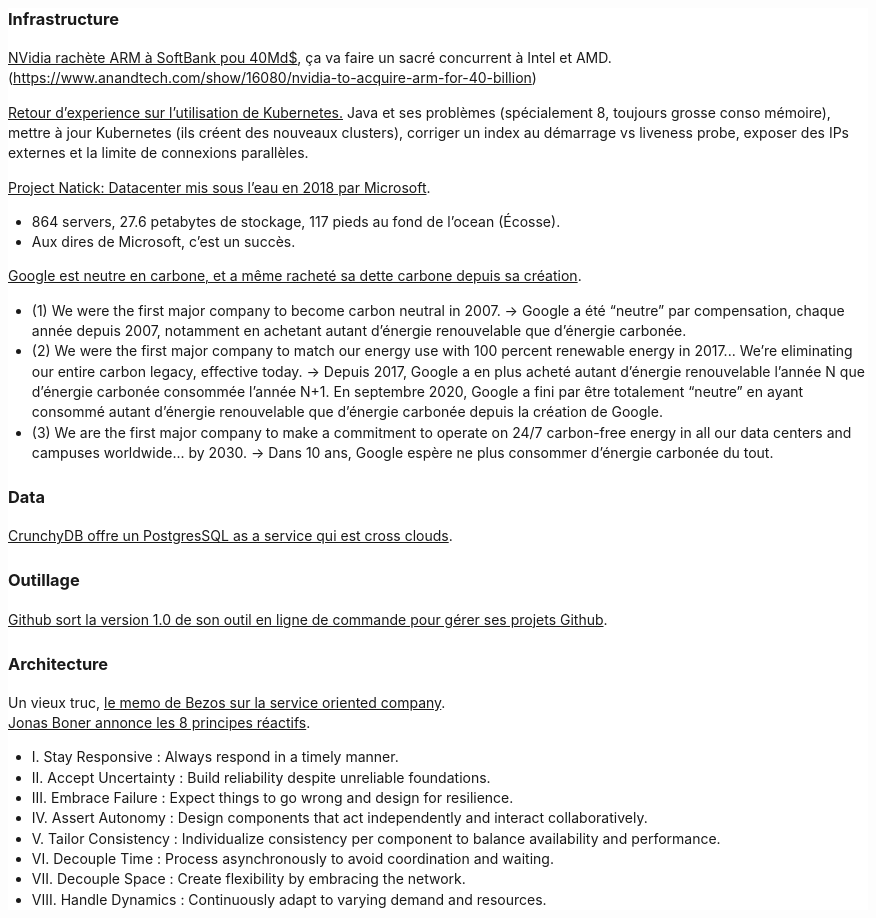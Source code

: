 
### Infrastructure

[NVidia rachète ARM à SoftBank pou 40Md$](https://www.engadget.com/nvidia-arm-acquisition-softbank-000846113.html), ça va faire un sacré concurrent à Intel et AMD. (<https://www.anandtech.com/show/16080/nvidia-to-acquire-arm-for-40-billion>)  
 
[Retour d’experience sur l’utilisation de Kubernetes.](https://medium.com/better-programming/3-years-of-kubernetes-in-production-heres-what-we-learned-44e77e1749c8) Java et ses problèmes (spécialement 8, toujours grosse conso mémoire),  mettre à jour Kubernetes (ils créent des nouveaux clusters), corriger un index au démarrage vs liveness probe, exposer des IPs externes et la limite de connexions parallèles.  

[Project Natick: Datacenter mis sous l’eau en 2018 par Microsoft](https://www.theverge.com/2020/9/14/21436746/microsoft-project-natick-data-center-server-underwater-cooling-reliability).  

* 864 servers, 27.6 petabytes de stockage, 117 pieds au fond de l’ocean (Écosse).  
* Aux dires de Microsoft, c’est un succès.  

[Google est neutre en carbone, et a même racheté sa dette carbone depuis sa création](https://blog.google/outreach-initiatives/sustainability/our-third-decade-climate-action-realizing-carbon-free-future/).  

* (1) We were the first major company to become carbon neutral in 2007. → Google a été “neutre” par compensation, chaque année depuis 2007, notamment en achetant autant d’énergie renouvelable que d’énergie carbonée.   
* (2) We were the first major company to match our energy use with 100 percent renewable energy in 2017... We’re eliminating our entire carbon legacy, effective today. → Depuis 2017, Google a en plus acheté autant d’énergie renouvelable l’année N que d’énergie carbonée consommée l’année N+1. En septembre 2020, Google a fini par être totalement “neutre” en ayant consommé autant d’énergie renouvelable que d’énergie carbonée depuis la création de Google.   
* (3) We are the first major company to make a commitment to operate on 24/7 carbon-free energy in all our data centers and campuses worldwide... by 2030. → Dans 10 ans, Google espère ne plus consommer d’énergie carbonée du tout.  

### Data

[CrunchyDB offre un PostgresSQL as a service qui est cross clouds](https://info.crunchydata.com/blog/announcing-crunchy-bridge-a-modern-postgres-as-a-service). 

### Outillage

[Github sort la version 1.0 de son outil en ligne de commande pour gérer ses projets Github](https://github.blog/2020-09-17-github-cli-1-0-is-now-available/). 

### Architecture

Un vieux truc, [le memo de Bezos sur la service oriented company](https://gist.github.com/chitchcock/1281611).  
[Jonas Boner annonce les 8 principes réactifs](https://principles.reactive.foundation/). 

* I. Stay Responsive : Always respond in a timely manner. 
* II. Accept Uncertainty : Build reliability despite unreliable foundations. 
* III. Embrace Failure : Expect things to go wrong and design for resilience. 
* IV. Assert Autonomy : Design components that act independently and interact collaboratively. 
* V. Tailor Consistency : Individualize consistency per component to balance availability and performance. 
* VI. Decouple Time : Process asynchronously to avoid coordination and waiting. 
* VII. Decouple Space : Create flexibility by embracing the network. 
* VIII. Handle Dynamics : Continuously adapt to varying demand and resources.  
